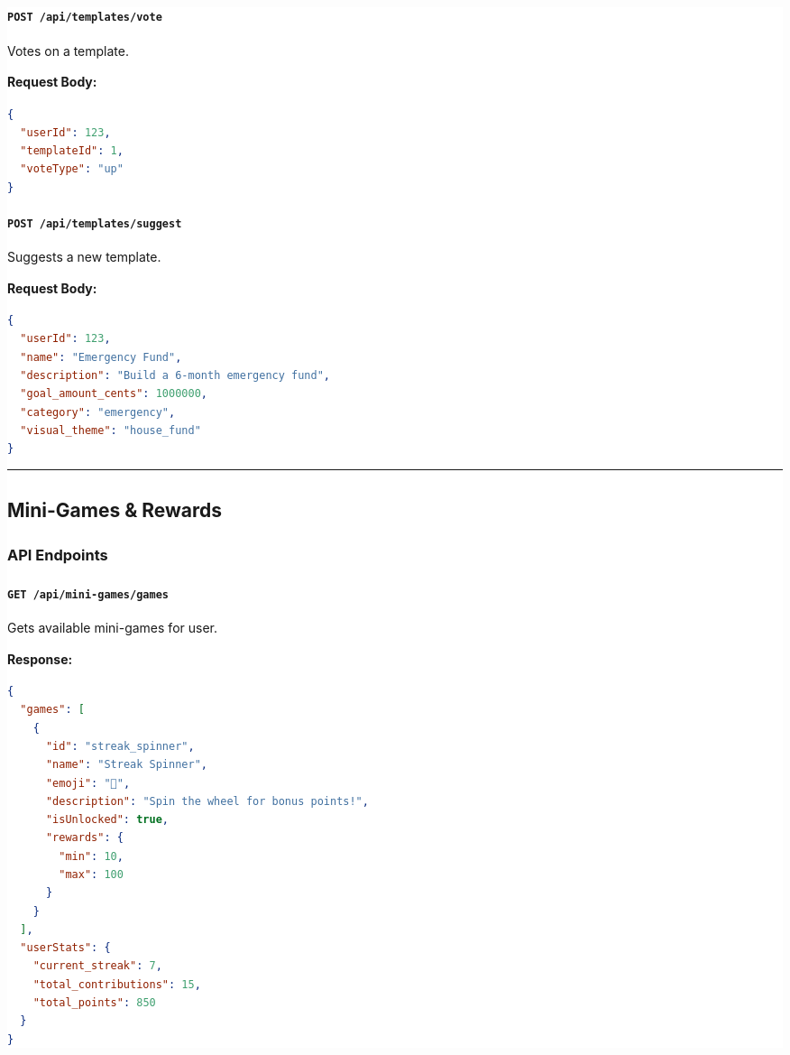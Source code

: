 #### `POST /api/templates/vote`
Votes on a template.

**Request Body:**
```json
{
  "userId": 123,
  "templateId": 1,
  "voteType": "up"
}
```

#### `POST /api/templates/suggest`
Suggests a new template.

**Request Body:**
```json
{
  "userId": 123,
  "name": "Emergency Fund",
  "description": "Build a 6-month emergency fund",
  "goal_amount_cents": 1000000,
  "category": "emergency",
  "visual_theme": "house_fund"
}
```

---

## Mini-Games & Rewards

### API Endpoints

#### `GET /api/mini-games/games`
Gets available mini-games for user.

**Response:**
```json
{
  "games": [
    {
      "id": "streak_spinner",
      "name": "Streak Spinner",
      "emoji": "🎰",
      "description": "Spin the wheel for bonus points!",
      "isUnlocked": true,
      "rewards": {
        "min": 10,
        "max": 100
      }
    }
  ],
  "userStats": {
    "current_streak": 7,
    "total_contributions": 15,
    "total_points": 850
  }
}
```
